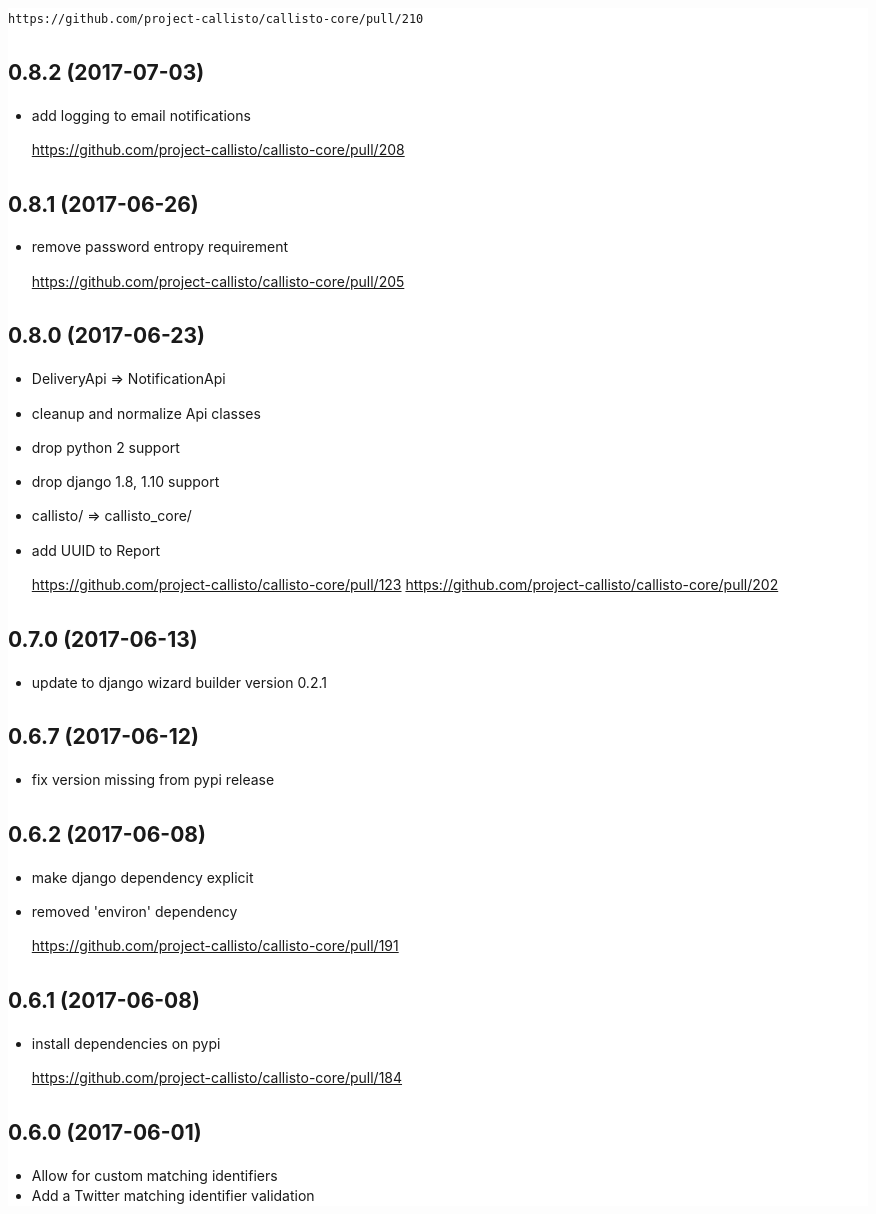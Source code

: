     https://github.com/project-callisto/callisto-core/pull/210

## 0.8.2 (2017-07-03)

* add logging to email notifications

    https://github.com/project-callisto/callisto-core/pull/208

## 0.8.1 (2017-06-26)

* remove password entropy requirement

    https://github.com/project-callisto/callisto-core/pull/205

## 0.8.0 (2017-06-23)

* DeliveryApi => NotificationApi
* cleanup and normalize Api classes
* drop python 2 support
* drop django 1.8, 1.10 support
* callisto/ => callisto_core/
* add UUID to Report

    https://github.com/project-callisto/callisto-core/pull/123
    https://github.com/project-callisto/callisto-core/pull/202

## 0.7.0 (2017-06-13)

* update to django wizard builder version 0.2.1

## 0.6.7 (2017-06-12)

* fix version missing from pypi release

## 0.6.2 (2017-06-08)

* make django dependency explicit
* removed 'environ' dependency

    https://github.com/project-callisto/callisto-core/pull/191

## 0.6.1 (2017-06-08)

* install dependencies on pypi

    https://github.com/project-callisto/callisto-core/pull/184

## 0.6.0 (2017-06-01)

* Allow for custom matching identifiers
* Add a Twitter matching identifier validation
